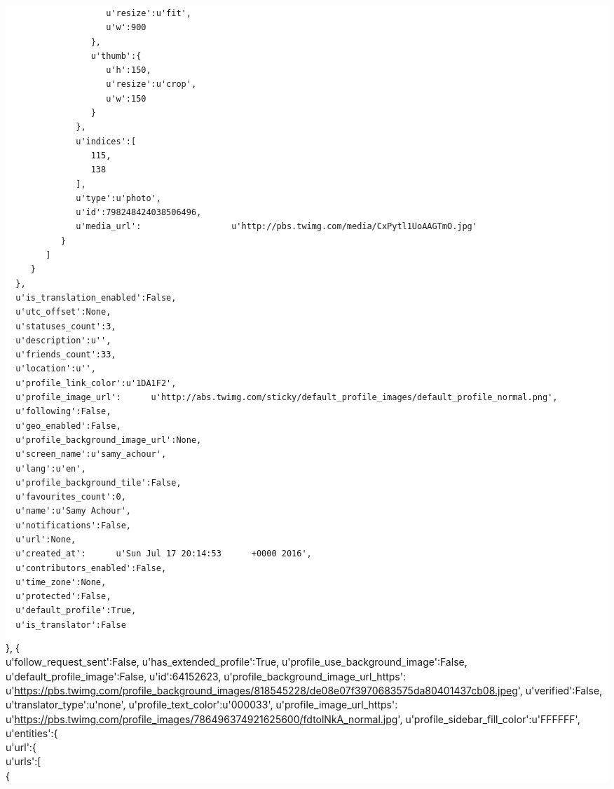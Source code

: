                         u'resize':u'fit',
                        u'w':900
                     },
                     u'thumb':{  
                        u'h':150,
                        u'resize':u'crop',
                        u'w':150
                     }
                  },
                  u'indices':[  
                     115,
                     138
                  ],
                  u'type':u'photo',
                  u'id':798248424038506496,
                  u'media_url':                  u'http://pbs.twimg.com/media/CxPytl1UoAAGTmO.jpg'
               }
            ]
         }
      },
      u'is_translation_enabled':False,
      u'utc_offset':None,
      u'statuses_count':3,
      u'description':u'',
      u'friends_count':33,
      u'location':u'',
      u'profile_link_color':u'1DA1F2',
      u'profile_image_url':      u'http://abs.twimg.com/sticky/default_profile_images/default_profile_normal.png',
      u'following':False,
      u'geo_enabled':False,
      u'profile_background_image_url':None,
      u'screen_name':u'samy_achour',
      u'lang':u'en',
      u'profile_background_tile':False,
      u'favourites_count':0,
      u'name':u'Samy Achour',
      u'notifications':False,
      u'url':None,
      u'created_at':      u'Sun Jul 17 20:14:53      +0000 2016',
      u'contributors_enabled':False,
      u'time_zone':None,
      u'protected':False,
      u'default_profile':True,
      u'is_translator':False
   },
   {  
      u'follow_request_sent':False,
      u'has_extended_profile':True,
      u'profile_use_background_image':False,
      u'default_profile_image':False,
      u'id':64152623,
      u'profile_background_image_url_https':      u'https://pbs.twimg.com/profile_background_images/818545228/de08e07f3970683575da80401437cb08.jpeg',
      u'verified':False,
      u'translator_type':u'none',
      u'profile_text_color':u'000033',
      u'profile_image_url_https':      u'https://pbs.twimg.com/profile_images/786496374921625600/fdtolNkA_normal.jpg',
      u'profile_sidebar_fill_color':u'FFFFFF',
      u'entities':{  
         u'url':{  
            u'urls':[  
               {  